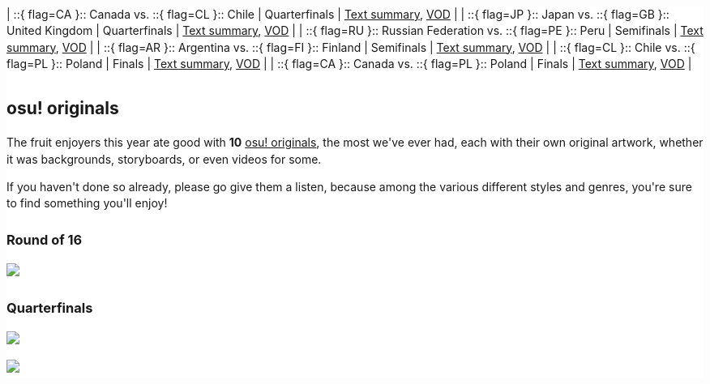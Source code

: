 | ::{ flag=CA }:: Canada vs. ::{ flag=CL }:: Chile | Quarterfinals | [Text summary](https://osu.ppy.sh/home/news/2024-06-13-osu-catch-world-cup-2024-quarterfinals-recap#canada-vs.--chile), [VOD](https://www.twitch.tv/videos/2167163676) |
| ::{ flag=JP }:: Japan vs. ::{ flag=GB }:: United Kingdom | Quarterfinals | [Text summary](https://osu.ppy.sh/home/news/2024-06-13-osu-catch-world-cup-2024-quarterfinals-recap#japan-vs.--united-kingdom), [VOD](https://www.twitch.tv/videos/2167799363) |
| ::{ flag=RU }:: Russian Federation vs. ::{ flag=PE }:: Peru | Semifinals | [Text summary](https://osu.ppy.sh/home/news/2024-06-19-osu-catch-world-cup-2024-semifinals-recap#russian-federation-vs.--peru), [VOD](https://www.twitch.tv/videos/2172850090) |
| ::{ flag=AR }:: Argentina vs. ::{ flag=FI }:: Finland | Semifinals | [Text summary](https://osu.ppy.sh/home/news/2024-06-19-osu-catch-world-cup-2024-semifinals-recap#argentina-vs.--finland), [VOD](https://www.twitch.tv/videos/2172930270) |
| ::{ flag=CL }:: Chile vs. ::{ flag=PL }:: Poland | Finals | [Text summary](https://osu.ppy.sh/home/news/2024-06-28-osu-catch-world-cup-2024-finals-recap#chile-vs.--poland), [VOD](https://www.twitch.tv/videos/2179700308) |
| ::{ flag=CA }:: Canada vs. ::{ flag=PL }:: Poland | Finals | [Text summary](https://osu.ppy.sh/home/news/2024-06-28-osu-catch-world-cup-2024-finals-recap#canada-vs.--poland), [VOD](https://www.twitch.tv/videos/2179927104) |

## osu! originals

<style>
    .osu-md--news .audio-player {
        max-width: inherit;
    }
</style>

The fruit enjoyers this year ate good with **10** [osu! originals](/wiki/osu!_originals), the most we've ever had, each with their own original artwork, whether it was backgrounds, storyboards, or even videos for some.

If you haven't done so already, please go give them a listen, because among the various different styles and genres, you're sure to find something you'll enjoy!

### Round of 16

[![](/wiki/shared/news/2024-06-05-osu-catch-world-cup-2024-round-of-16-recap/insomnia.jpg)](https://osu.ppy.sh/beatmapsets/2187441#fruits/4624959)

<div class="osu-md__paragraph">
    <audio controls>
        <source src="https://assets.ppy.sh/artists/193/Songs/technoplanet_-_Insomnia.mp3">
    </audio>
</div>

### Quarterfinals

[![](/wiki/shared/news/2024-06-13-osu-catch-world-cup-2024-quarterfinals-recap/junglist-acid.jpg)](https://osu.ppy.sh/beatmapsets/2191197#fruits/4634752)

<div class="osu-md__paragraph">
    <audio controls>
        <source src="https://assets.ppy.sh/artists/29/Songs/Culprate_-_Junglist_Acid_osu_Edit.mp3">
    </audio>
</div>

[![](/wiki/shared/news/2024-06-13-osu-catch-world-cup-2024-quarterfinals-recap/step-by-step.jpg)](https://osu.ppy.sh/beatmapsets/2191164#fruits/4634684)

<div class="osu-md__paragraph">
    <audio controls>
        <source src="https://assets.ppy.sh/artists/179/Songs/ABSOLUTE_CASTAWAY_-_step_by_step.mp3">
    </audio>
</div>
